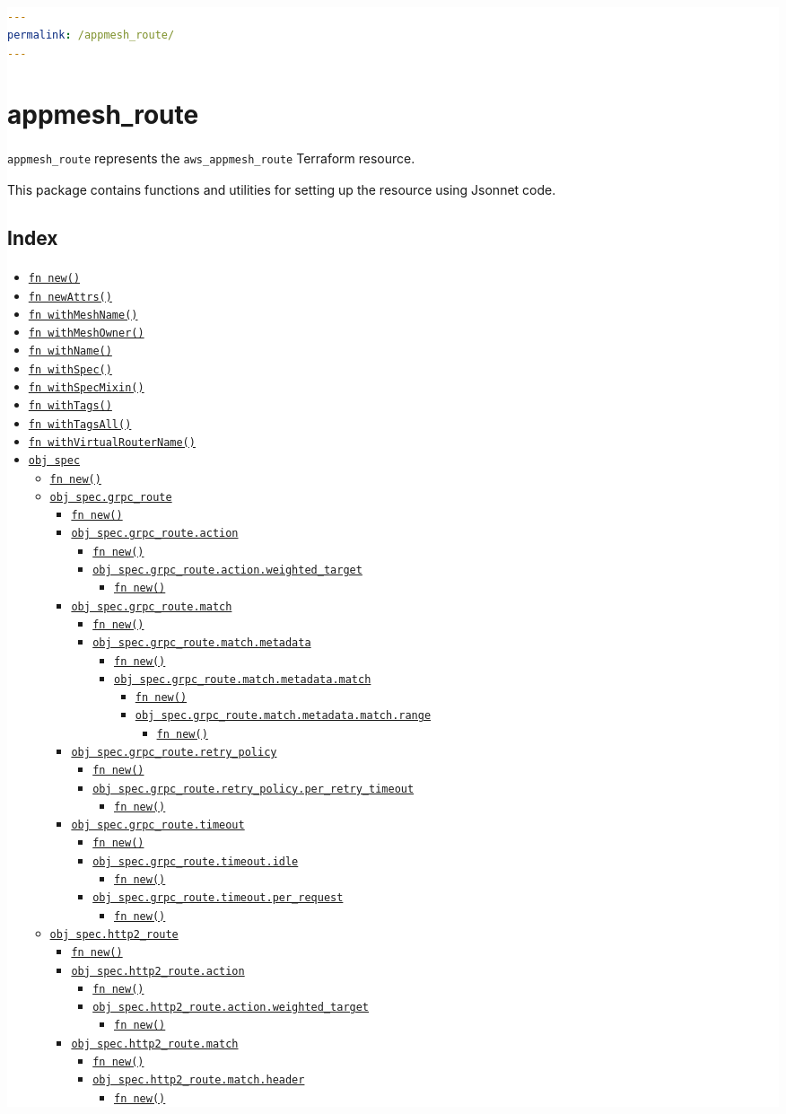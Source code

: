 ```yaml
---
permalink: /appmesh_route/
---
```


# appmesh_route

`appmesh_route` represents the `aws_appmesh_route` Terraform resource.



This package contains functions and utilities for setting up the resource using Jsonnet code.


## Index

* [`fn new()`](#fn-new)
* [`fn newAttrs()`](#fn-newattrs)
* [`fn withMeshName()`](#fn-withmeshname)
* [`fn withMeshOwner()`](#fn-withmeshowner)
* [`fn withName()`](#fn-withname)
* [`fn withSpec()`](#fn-withspec)
* [`fn withSpecMixin()`](#fn-withspecmixin)
* [`fn withTags()`](#fn-withtags)
* [`fn withTagsAll()`](#fn-withtagsall)
* [`fn withVirtualRouterName()`](#fn-withvirtualroutername)
* [`obj spec`](#obj-spec)
  * [`fn new()`](#fn-specnew)
  * [`obj spec.grpc_route`](#obj-specgrpc_route)
    * [`fn new()`](#fn-specgrpc_routenew)
    * [`obj spec.grpc_route.action`](#obj-specgrpc_routeaction)
      * [`fn new()`](#fn-specgrpc_routeactionnew)
      * [`obj spec.grpc_route.action.weighted_target`](#obj-specgrpc_routeactionweighted_target)
        * [`fn new()`](#fn-specgrpc_routeactionweighted_targetnew)
    * [`obj spec.grpc_route.match`](#obj-specgrpc_routematch)
      * [`fn new()`](#fn-specgrpc_routematchnew)
      * [`obj spec.grpc_route.match.metadata`](#obj-specgrpc_routematchmetadata)
        * [`fn new()`](#fn-specgrpc_routematchmetadatanew)
        * [`obj spec.grpc_route.match.metadata.match`](#obj-specgrpc_routematchmetadatamatch)
          * [`fn new()`](#fn-specgrpc_routematchmetadatamatchnew)
          * [`obj spec.grpc_route.match.metadata.match.range`](#obj-specgrpc_routematchmetadatamatchrange)
            * [`fn new()`](#fn-specgrpc_routematchmetadatamatchrangenew)
    * [`obj spec.grpc_route.retry_policy`](#obj-specgrpc_routeretry_policy)
      * [`fn new()`](#fn-specgrpc_routeretry_policynew)
      * [`obj spec.grpc_route.retry_policy.per_retry_timeout`](#obj-specgrpc_routeretry_policyper_retry_timeout)
        * [`fn new()`](#fn-specgrpc_routeretry_policyper_retry_timeoutnew)
    * [`obj spec.grpc_route.timeout`](#obj-specgrpc_routetimeout)
      * [`fn new()`](#fn-specgrpc_routetimeoutnew)
      * [`obj spec.grpc_route.timeout.idle`](#obj-specgrpc_routetimeoutidle)
        * [`fn new()`](#fn-specgrpc_routetimeoutidlenew)
      * [`obj spec.grpc_route.timeout.per_request`](#obj-specgrpc_routetimeoutper_request)
        * [`fn new()`](#fn-specgrpc_routetimeoutper_requestnew)
  * [`obj spec.http2_route`](#obj-spechttp2_route)
    * [`fn new()`](#fn-spechttp2_routenew)
    * [`obj spec.http2_route.action`](#obj-spechttp2_routeaction)
      * [`fn new()`](#fn-spechttp2_routeactionnew)
      * [`obj spec.http2_route.action.weighted_target`](#obj-spechttp2_routeactionweighted_target)
        * [`fn new()`](#fn-spechttp2_routeactionweighted_targetnew)
    * [`obj spec.http2_route.match`](#obj-spechttp2_routematch)
      * [`fn new()`](#fn-spechttp2_routematchnew)
      * [`obj spec.http2_route.match.header`](#obj-spechttp2_routematchheader)
        * [`fn new()`](#fn-spechttp2_routematchheadernew)